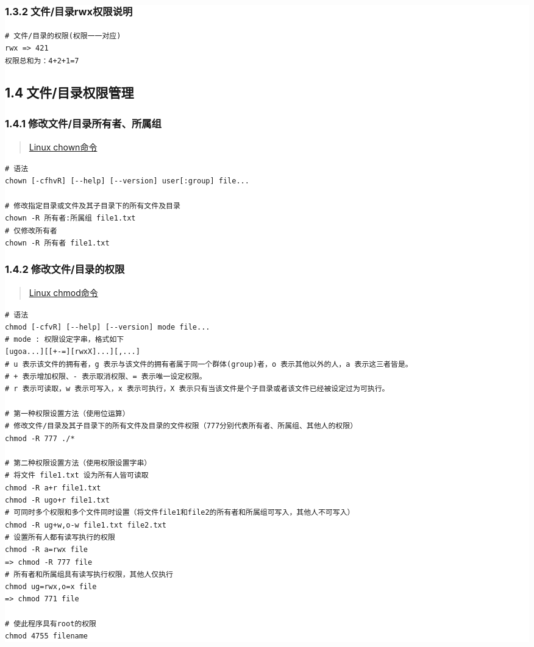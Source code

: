 

### 1.3.2 文件/目录rwx权限说明

```shell
# 文件/目录的权限(权限一一对应)
rwx => 421
权限总和为：4+2+1=7
```



## 1.4 文件/目录权限管理

### 1.4.1 修改文件/目录所有者、所属组

> [Linux chown命令](https://www.runoob.com/linux/linux-comm-chown.html)

```shell
# 语法
chown [-cfhvR] [--help] [--version] user[:group] file...

# 修改指定目录或文件及其子目录下的所有文件及目录
chown -R 所有者:所属组 file1.txt
# 仅修改所有者
chown -R 所有者 file1.txt
```



### 1.4.2 修改文件/目录的权限

> [Linux chmod命令](https://www.runoob.com/linux/linux-comm-chmod.html)

```shell
# 语法
chmod [-cfvR] [--help] [--version] mode file...
# mode : 权限设定字串，格式如下
[ugoa...][[+-=][rwxX]...][,...]
# u 表示该文件的拥有者，g 表示与该文件的拥有者属于同一个群体(group)者，o 表示其他以外的人，a 表示这三者皆是。
# + 表示增加权限、- 表示取消权限、= 表示唯一设定权限。
# r 表示可读取，w 表示可写入，x 表示可执行，X 表示只有当该文件是个子目录或者该文件已经被设定过为可执行。

# 第一种权限设置方法（使用位运算）
# 修改文件/目录及其子目录下的所有文件及目录的文件权限（777分别代表所有者、所属组、其他人的权限）
chmod -R 777 ./*

# 第二种权限设置方法（使用权限设置字串）
# 将文件 file1.txt 设为所有人皆可读取
chmod -R a+r file1.txt
chmod -R ugo+r file1.txt
# 可同时多个权限和多个文件同时设置（将文件file1和file2的所有者和所属组可写入，其他人不可写入）
chmod -R ug+w,o-w file1.txt file2.txt
# 设置所有人都有读写执行的权限 
chmod -R a=rwx file
=> chmod -R 777 file
# 所有者和所属组具有读写执行权限，其他人仅执行
chmod ug=rwx,o=x file
=> chmod 771 file

# 使此程序具有root的权限
chmod 4755 filename
```
